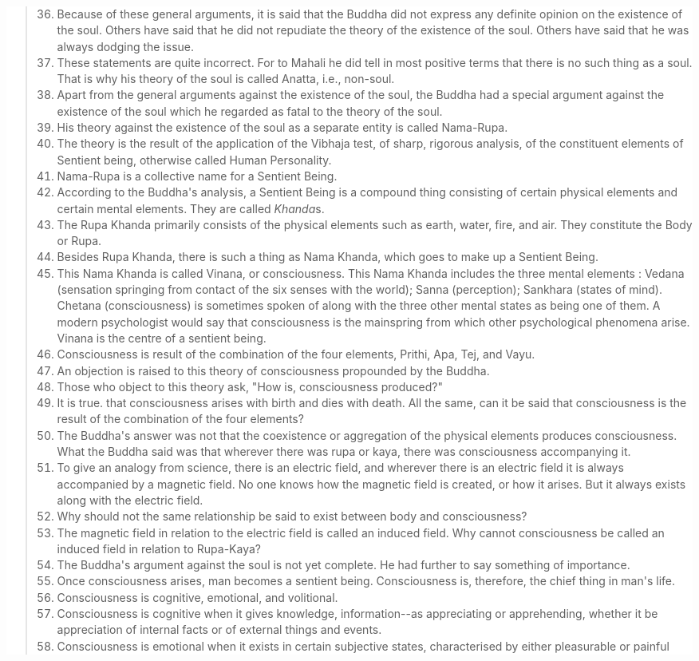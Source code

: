 >  36. Because of these general arguments, it is said that the Buddha
> did not express any definite opinion on the existence of the soul.
> Others have said that he did not repudiate the theory of the existence
> of the soul. Others have said that he was always dodging the issue.  
>  37. These statements are quite incorrect. For to Mahali he did
> tell in most positive terms that there is no such thing as a soul.
> That is why his theory of the soul is called Anatta, i.e., non-soul.  
>  38. Apart from the general arguments against the existence of the
> soul, the Buddha had a special argument against the existence of the
> soul which he regarded as fatal to the theory of the soul.  
>  39. His theory against the existence of the soul as a separate
> entity is called Nama-Rupa.  
>  40. The theory is the result of the application of the Vibhaja
> test, of sharp, rigorous analysis, of the constituent elements of
> Sentient being, otherwise called Human Personality.  
>  41. Nama-Rupa is a collective name for a Sentient Being.  
>  42. According to the Buddha's analysis, a Sentient Being is a
> compound thing consisting of certain physical elements and certain
> mental elements. They are called *Khanda*s.  
>  43. The Rupa Khanda primarily consists of the physical elements
> such as earth, water, fire, and air. They constitute the Body or
> Rupa.  
>  44. Besides Rupa Khanda, there is such a thing as Nama Khanda,
> which goes to make up a Sentient Being.  
>  45. This Nama Khanda is called Vinana, or consciousness. This Nama
> Khanda includes the three mental elements : Vedana (sensation
> springing from contact of the six senses with the world); Sanna
> (perception); Sankhara (states of mind). Chetana (consciousness) is
> sometimes spoken of along with the three other mental states as being
> one of them. A modern psychologist would say that consciousness is the
> mainspring from which other psychological phenomena arise. Vinana is
> the centre of a sentient being.  
>  46. Consciousness is result of the combination of the four
> elements, Prithi, Apa, Tej, and Vayu.  
>  47. An objection is raised to this theory of consciousness
> propounded by the Buddha.  
>  48. Those who object to this theory ask, "How is, consciousness
> produced?"  
>  49. It is true. that consciousness arises with birth and dies with
> death. All the same, can it be said that consciousness is the result
> of the combination of the four elements?  
>  50. The Buddha's answer was not that the coexistence or
> aggregation of the physical elements produces consciousness. What the
> Buddha said was that wherever there was rupa or kaya, there was
> consciousness accompanying it.  
>  51. To give an analogy from science, there is an electric field,
> and wherever there is an electric field it is always accompanied by a
> magnetic field. No one knows how the magnetic field is created, or how
> it arises. But it always exists along with the electric field.  
>  52. Why should not the same relationship be said to exist between
> body and consciousness?  
>  53. The magnetic field in relation to the electric field is called
> an induced field. Why cannot consciousness be called an induced field
> in relation to Rupa-Kaya?  
>  54. The Buddha's argument against the soul is not yet complete. He
> had further to say something of importance.  
>  55. Once consciousness arises, man becomes a sentient being.
> Consciousness is, therefore, the chief thing in man's life.  
>  56. Consciousness is cognitive, emotional, and volitional.  
>  57. Consciousness is cognitive when it gives knowledge,
> information--as appreciating or apprehending, whether it be
> appreciation of internal facts or of external things and events.  
>  58. Consciousness is emotional when it exists in certain
> subjective states, characterised by either pleasurable or painful